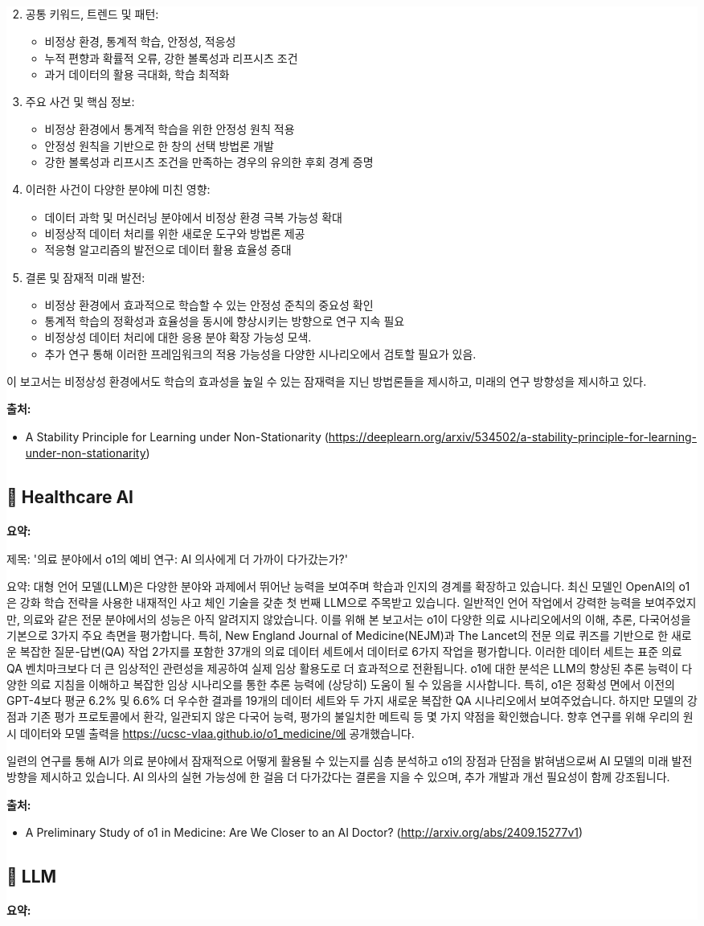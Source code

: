 2. 공통 키워드, 트렌드 및 패턴:
   - 비정상 환경, 통계적 학습, 안정성, 적응성
   - 누적 편향과 확률적 오류, 강한 볼록성과 리프시츠 조건
   - 과거 데이터의 활용 극대화, 학습 최적화

3. 주요 사건 및 핵심 정보:
   - 비정상 환경에서 통계적 학습을 위한 안정성 원칙 적용
   - 안정성 원칙을 기반으로 한 창의 선택 방법론 개발
   - 강한 볼록성과 리프시츠 조건을 만족하는 경우의 유의한 후회 경계 증명

4. 이러한 사건이 다양한 분야에 미친 영향:
   - 데이터 과학 및 머신러닝 분야에서 비정상 환경 극복 가능성 확대
   - 비정상적 데이터 처리를 위한 새로운 도구와 방법론 제공
   - 적응형 알고리즘의 발전으로 데이터 활용 효율성 증대

5. 결론 및 잠재적 미래 발전:
   - 비정상 환경에서 효과적으로 학습할 수 있는 안정성 준칙의 중요성 확인
   - 통계적 학습의 정확성과 효율성을 동시에 향상시키는 방향으로 연구 지속 필요
   - 비정상성 데이터 처리에 대한 응용 분야 확장 가능성 모색. 
   - 추가 연구 통해 이러한 프레임워크의 적용 가능성을 다양한 시나리오에서 검토할 필요가 있음. 

이 보고서는 비정상성 환경에서도 학습의 효과성을 높일 수 있는 잠재력을 지닌 방법론들을 제시하고, 미래의 연구 방향성을 제시하고 있다.

**출처:**

 - A Stability Principle for Learning under Non-Stationarity (https://deeplearn.org/arxiv/534502/a-stability-principle-for-learning-under-non-stationarity)


## 🌿 Healthcare AI

**요약:**

제목: '의료 분야에서 o1의 예비 연구: AI 의사에게 더 가까이 다가갔는가?'

요약: 대형 언어 모델(LLM)은 다양한 분야와 과제에서 뛰어난 능력을 보여주며 학습과 인지의 경계를 확장하고 있습니다. 최신 모델인 OpenAI의 o1은 강화 학습 전략을 사용한 내재적인 사고 체인 기술을 갖춘 첫 번째 LLM으로 주목받고 있습니다. 일반적인 언어 작업에서 강력한 능력을 보여주었지만, 의료와 같은 전문 분야에서의 성능은 아직 알려지지 않았습니다. 이를 위해 본 보고서는 o1이 다양한 의료 시나리오에서의 이해, 추론, 다국어성을 기본으로 3가지 주요 측면을 평가합니다. 특히, New England Journal of Medicine(NEJM)과 The Lancet의 전문 의료 퀴즈를 기반으로 한 새로운 복잡한 질문-답변(QA) 작업 2가지를 포함한 37개의 의료 데이터 세트에서 데이터로 6가지 작업을 평가합니다. 이러한 데이터 세트는 표준 의료 QA 벤치마크보다 더 큰 임상적인 관련성을 제공하여 실제 임상 활용도로 더 효과적으로 전환됩니다. o1에 대한 분석은 LLM의 향상된 추론 능력이 다양한 의료 지침을 이해하고 복잡한 임상 시나리오를 통한 추론 능력에 (상당히) 도움이 될 수 있음을 시사합니다. 특히, o1은 정확성 면에서 이전의 GPT-4보다 평균 6.2% 및 6.6% 더 우수한 결과를 19개의 데이터 세트와 두 가지 새로운 복잡한 QA 시나리오에서 보여주었습니다. 하지만 모델의 강점과 기존 평가 프로토콜에서 환각, 일관되지 않은 다국어 능력, 평가의 불일치한 메트릭 등 몇 가지 약점을 확인했습니다. 향후 연구를 위해 우리의 원시 데이터와 모델 출력을 https://ucsc-vlaa.github.io/o1_medicine/에 공개했습니다.

일련의 연구를 통해 AI가 의료 분야에서 잠재적으로 어떻게 활용될 수 있는지를 심층 분석하고 o1의 장점과 단점을 밝혀냄으로써 AI 모델의 미래 발전 방향을 제시하고 있습니다. AI 의사의 실현 가능성에 한 걸음 더 다가갔다는 결론을 지을 수 있으며, 추가 개발과 개선 필요성이 함께 강조됩니다.

**출처:**

 - A Preliminary Study of o1 in Medicine: Are We Closer to an AI Doctor? (http://arxiv.org/abs/2409.15277v1)


## 💚 LLM

**요약:**
